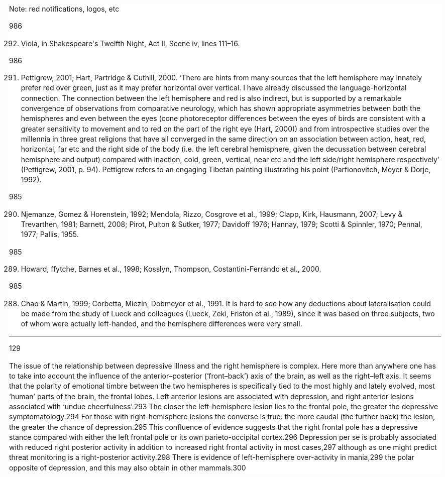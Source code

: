 Note: red notifications, logos, etc

986

292. Viola, in Shakespeare's Twelfth Night, Act II, Scene iv, lines 111–16.

986

291. Pettigrew, 2001; Hart, Partridge & Cuthill, 2000. ‘There are hints from many sources that the left hemisphere may innately prefer red over green, just as it may prefer horizontal over vertical. I have already discussed the language-horizontal connection. The connection between the left hemisphere and red is also indirect, but is supported by a remarkable convergence of observations from comparative neurology, which has shown appropriate asymmetries between both the hemispheres and even between the eyes (cone photoreceptor differences between the eyes of birds are consistent with a greater sensitivity to movement and to red on the part of the right eye (Hart, 2000)) and from introspective studies over the millennia in three great religions that have all converged in the same direction on an association between action, heat, red, horizontal, far etc and the right side of the body (i.e. the left cerebral hemisphere, given the decussation between cerebral hemisphere and output) compared with inaction, cold, green, vertical, near etc and the left side/right hemisphere respectively’ (Pettigrew, 2001, p. 94). Pettigrew refers to an engaging Tibetan painting illustrating his point (Parfionovitch, Meyer & Dorje, 1992).

985

290. Njemanze, Gomez & Horenstein, 1992; Mendola, Rizzo, Cosgrove et al., 1999; Clapp, Kirk, Hausmann, 2007; Levy & Trevarthen, 1981; Barnett, 2008; Pirot, Pulton & Sutker, 1977; Davidoff 1976; Hannay, 1979; Scotti & Spinnler, 1970; Pennal, 1977; Pallis, 1955.

985

289. Howard, ffytche, Barnes et al., 1998; Kosslyn, Thompson, Costantini-Ferrando et al., 2000.

985

288. Chao & Martin, 1999; Corbetta, Miezin, Dobmeyer et al., 1991. It is hard to see how any deductions about lateralisation could be made from the study of Lueck and colleagues (Lueck, Zeki, Friston et al., 1989), since it was based on three subjects, two of whom were actually left-handed, and the hemisphere differences were very small.

---

129

The issue of the relationship between depressive illness and the right hemisphere is complex. Here more than anywhere one has to take into account the influence of the anterior–posterior (‘front–back’) axis of the brain, as well as the right–left axis. It seems that the polarity of emotional timbre between the two hemispheres is specifically tied to the most highly and lately evolved, most ‘human’ parts of the brain, the frontal lobes. Left anterior lesions are associated with depression, and right anterior lesions associated with ‘undue cheerfulness’.293 The closer the left-hemisphere lesion lies to the frontal pole, the greater the depressive symptomatology.294 For those with right-hemisphere lesions the converse is true: the more caudal (the further back) the lesion, the greater the chance of depression.295 This confluence of evidence suggests that the right frontal pole has a depressive stance compared with either the left frontal pole or its own parieto-occipital cortex.296 Depression per se is probably associated with reduced right posterior activity in addition to increased right frontal activity in most cases,297 although as one might predict threat monitoring is a right-posterior activity.298 There is evidence of left-hemisphere over-activity in mania,299 the polar opposite of depression, and this may also obtain in other mammals.300
